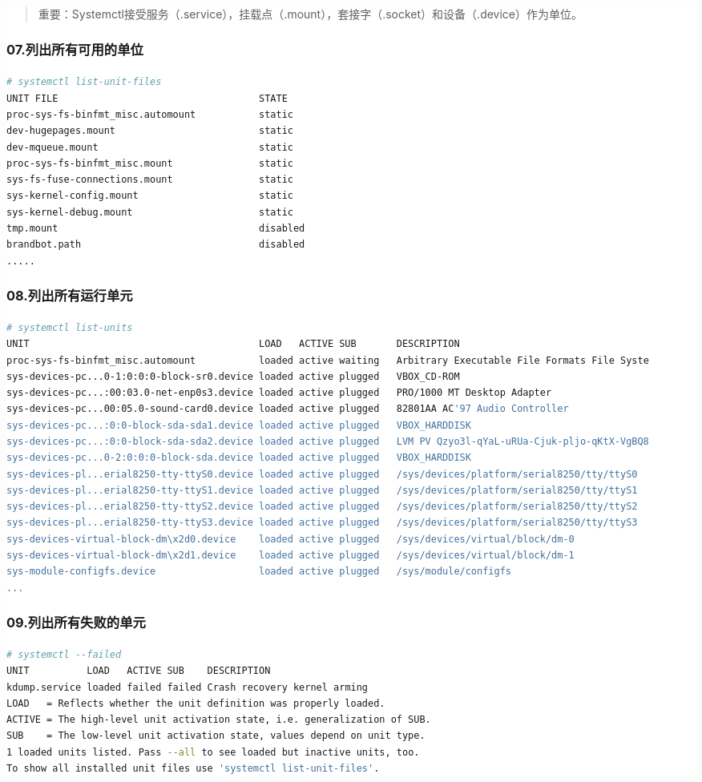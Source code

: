> 重要：Systemctl接受服务（.service），挂载点（.mount），套接字（.socket）和设备（.device）作为单位。

### 07.列出所有可用的单位

```bash
# systemctl list-unit-files
UNIT FILE                                   STATE   
proc-sys-fs-binfmt_misc.automount           static  
dev-hugepages.mount                         static  
dev-mqueue.mount                            static  
proc-sys-fs-binfmt_misc.mount               static  
sys-fs-fuse-connections.mount               static  
sys-kernel-config.mount                     static  
sys-kernel-debug.mount                      static  
tmp.mount                                   disabled
brandbot.path                               disabled
.....
```

### 08.列出所有运行单元

```bash
# systemctl list-units
UNIT                                        LOAD   ACTIVE SUB       DESCRIPTION
proc-sys-fs-binfmt_misc.automount           loaded active waiting   Arbitrary Executable File Formats File Syste
sys-devices-pc...0-1:0:0:0-block-sr0.device loaded active plugged   VBOX_CD-ROM
sys-devices-pc...:00:03.0-net-enp0s3.device loaded active plugged   PRO/1000 MT Desktop Adapter
sys-devices-pc...00:05.0-sound-card0.device loaded active plugged   82801AA AC'97 Audio Controller
sys-devices-pc...:0:0-block-sda-sda1.device loaded active plugged   VBOX_HARDDISK
sys-devices-pc...:0:0-block-sda-sda2.device loaded active plugged   LVM PV Qzyo3l-qYaL-uRUa-Cjuk-pljo-qKtX-VgBQ8
sys-devices-pc...0-2:0:0:0-block-sda.device loaded active plugged   VBOX_HARDDISK
sys-devices-pl...erial8250-tty-ttyS0.device loaded active plugged   /sys/devices/platform/serial8250/tty/ttyS0
sys-devices-pl...erial8250-tty-ttyS1.device loaded active plugged   /sys/devices/platform/serial8250/tty/ttyS1
sys-devices-pl...erial8250-tty-ttyS2.device loaded active plugged   /sys/devices/platform/serial8250/tty/ttyS2
sys-devices-pl...erial8250-tty-ttyS3.device loaded active plugged   /sys/devices/platform/serial8250/tty/ttyS3
sys-devices-virtual-block-dm\x2d0.device    loaded active plugged   /sys/devices/virtual/block/dm-0
sys-devices-virtual-block-dm\x2d1.device    loaded active plugged   /sys/devices/virtual/block/dm-1
sys-module-configfs.device                  loaded active plugged   /sys/module/configfs
...
```

### 09.列出所有失败的单元

```bash
# systemctl --failed
UNIT          LOAD   ACTIVE SUB    DESCRIPTION
kdump.service loaded failed failed Crash recovery kernel arming
LOAD   = Reflects whether the unit definition was properly loaded.
ACTIVE = The high-level unit activation state, i.e. generalization of SUB.
SUB    = The low-level unit activation state, values depend on unit type.
1 loaded units listed. Pass --all to see loaded but inactive units, too.
To show all installed unit files use 'systemctl list-unit-files'.
```
